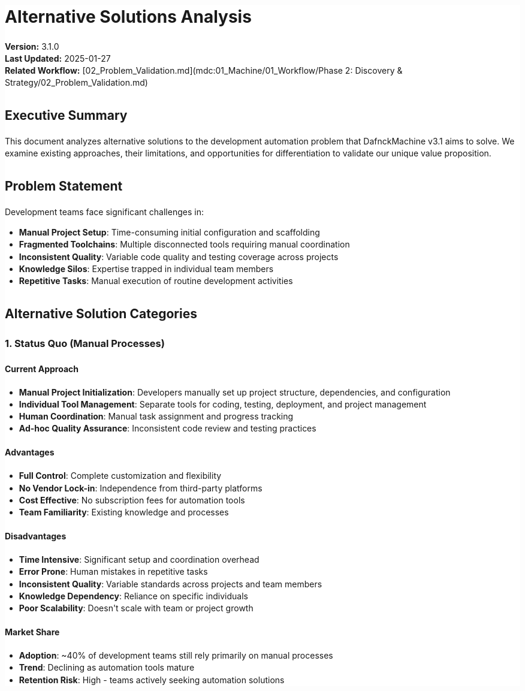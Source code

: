 # Alternative Solutions Analysis

**Version:** 3.1.0  
**Last Updated:** 2025-01-27  
**Related Workflow:** [02_Problem_Validation.md](mdc:01_Machine/01_Workflow/Phase 2: Discovery & Strategy/02_Problem_Validation.md)

## Executive Summary

This document analyzes alternative solutions to the development automation problem that DafnckMachine v3.1 aims to solve. We examine existing approaches, their limitations, and opportunities for differentiation to validate our unique value proposition.

## Problem Statement

Development teams face significant challenges in:
- **Manual Project Setup**: Time-consuming initial configuration and scaffolding
- **Fragmented Toolchains**: Multiple disconnected tools requiring manual coordination
- **Inconsistent Quality**: Variable code quality and testing coverage across projects
- **Knowledge Silos**: Expertise trapped in individual team members
- **Repetitive Tasks**: Manual execution of routine development activities

## Alternative Solution Categories

### 1. Status Quo (Manual Processes)

#### Current Approach
- **Manual Project Initialization**: Developers manually set up project structure, dependencies, and configuration
- **Individual Tool Management**: Separate tools for coding, testing, deployment, and project management
- **Human Coordination**: Manual task assignment and progress tracking
- **Ad-hoc Quality Assurance**: Inconsistent code review and testing practices

#### Advantages
- **Full Control**: Complete customization and flexibility
- **No Vendor Lock-in**: Independence from third-party platforms
- **Cost Effective**: No subscription fees for automation tools
- **Team Familiarity**: Existing knowledge and processes

#### Disadvantages
- **Time Intensive**: Significant setup and coordination overhead
- **Error Prone**: Human mistakes in repetitive tasks
- **Inconsistent Quality**: Variable standards across projects and team members
- **Knowledge Dependency**: Reliance on specific individuals
- **Poor Scalability**: Doesn't scale with team or project growth

#### Market Share
- **Adoption**: ~40% of development teams still rely primarily on manual processes
- **Trend**: Declining as automation tools mature
- **Retention Risk**: High - teams actively seeking automation solutions
